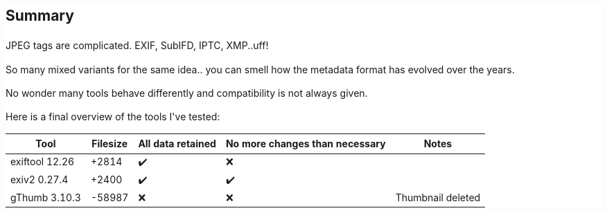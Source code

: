 ## Summary

JPEG tags are complicated.
EXIF, SubIFD, IPTC, XMP..uff!

So many mixed variants for the same idea..
you can smell how the metadata format has evolved over the years.

No wonder many tools behave differently and compatibility is not always given.

Here is a final overview of the tools I've tested:

| Tool           | Filesize | All data retained  | No more changes than necessary | Notes             |
|----------------|----------|--------------------|--------------------------------|-------------------|
| exiftool 12.26 | +2814    | :heavy_check_mark: | :x:                            |                   |
| exiv2 0.27.4   | +2400    | :heavy_check_mark: | :heavy_check_mark:             |                   |
| gThumb 3.10.3  | -58987   | :x:                | :x:                            | Thumbnail deleted |
